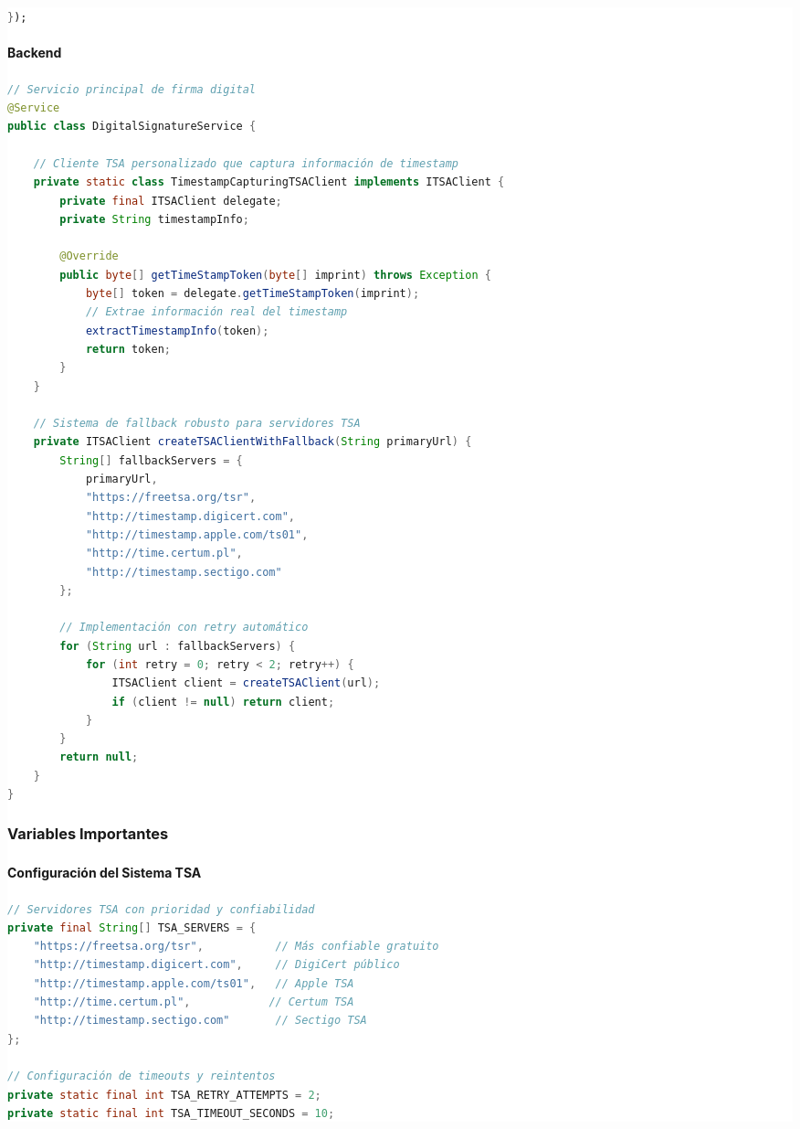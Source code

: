 ```dart
});
```

#### Backend

```java
// Servicio principal de firma digital
@Service
public class DigitalSignatureService {
    
    // Cliente TSA personalizado que captura información de timestamp
    private static class TimestampCapturingTSAClient implements ITSAClient {
        private final ITSAClient delegate;
        private String timestampInfo;
        
        @Override
        public byte[] getTimeStampToken(byte[] imprint) throws Exception {
            byte[] token = delegate.getTimeStampToken(imprint);
            // Extrae información real del timestamp
            extractTimestampInfo(token);
            return token;
        }
    }
    
    // Sistema de fallback robusto para servidores TSA
    private ITSAClient createTSAClientWithFallback(String primaryUrl) {
        String[] fallbackServers = {
            primaryUrl,
            "https://freetsa.org/tsr",
            "http://timestamp.digicert.com",
            "http://timestamp.apple.com/ts01",
            "http://time.certum.pl",
            "http://timestamp.sectigo.com"
        };
        
        // Implementación con retry automático
        for (String url : fallbackServers) {
            for (int retry = 0; retry < 2; retry++) {
                ITSAClient client = createTSAClient(url);
                if (client != null) return client;
            }
        }
        return null;
    }
}
```

### Variables Importantes

#### Configuración del Sistema TSA

```java
// Servidores TSA con prioridad y confiabilidad
private final String[] TSA_SERVERS = {
    "https://freetsa.org/tsr",           // Más confiable gratuito
    "http://timestamp.digicert.com",     // DigiCert público
    "http://timestamp.apple.com/ts01",   // Apple TSA
    "http://time.certum.pl",            // Certum TSA
    "http://timestamp.sectigo.com"       // Sectigo TSA
};

// Configuración de timeouts y reintentos
private static final int TSA_RETRY_ATTEMPTS = 2;
private static final int TSA_TIMEOUT_SECONDS = 10;
```